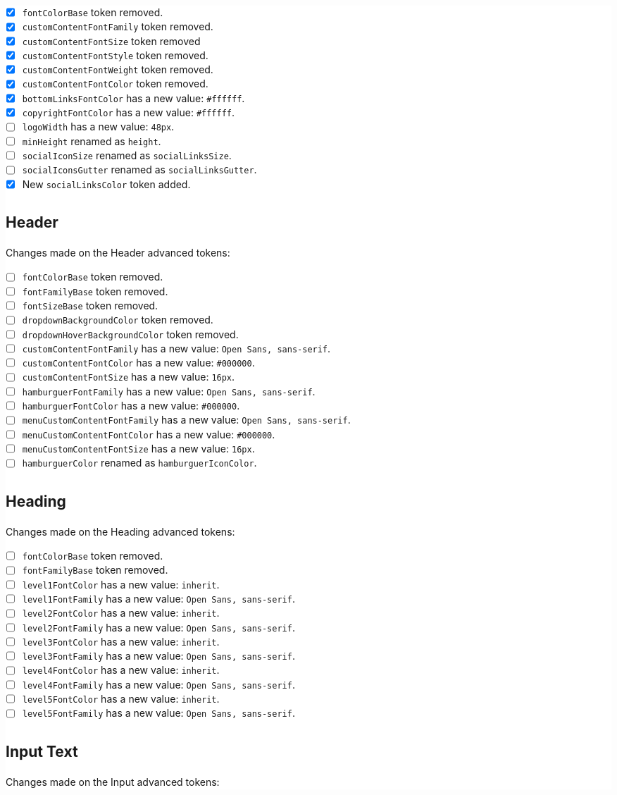 - [x] `fontColorBase` token removed.
- [x] `customContentFontFamily` token removed.
- [x] `customContentFontSize` token removed
- [x] `customContentFontStyle` token removed.
- [x] `customContentFontWeight` token removed.
- [x] `customContentFontColor` token removed.
- [x] `bottomLinksFontColor` has a new value: `#ffffff`.
- [x] `copyrightFontColor` has a new value: `#ffffff`.
- [ ] `logoWidth` has a new value: `48px`.
- [ ] `minHeight` renamed as `height`.
- [ ] `socialIconSize` renamed as `socialLinksSize`.
- [ ] `socialIconsGutter` renamed as `socialLinksGutter`.
- [x] New `socialLinksColor` token added.

## Header
Changes made on the Header advanced tokens:

- [ ] `fontColorBase` token removed.
- [ ] `fontFamilyBase` token removed.
- [ ] `fontSizeBase` token removed.
- [ ] `dropdownBackgroundColor` token removed.
- [ ] `dropdownHoverBackgroundColor` token removed.
- [ ] `customContentFontFamily` has a new value: `Open Sans, sans-serif`.
- [ ] `customContentFontColor` has a new value: `#000000`.
- [ ] `customContentFontSize` has a new value: `16px`.
- [ ] `hamburguerFontFamily` has a new value: `Open Sans, sans-serif`.
- [ ] `hamburguerFontColor` has a new value: `#000000`.
- [ ] `menuCustomContentFontFamily` has a new value: `Open Sans, sans-serif`.
- [ ] `menuCustomContentFontColor` has a new value: `#000000`.
- [ ] `menuCustomContentFontSize` has a new value: `16px`.
- [ ] `hamburguerColor` renamed as `hamburguerIconColor`.

## Heading
Changes made on the Heading advanced tokens:

- [ ] `fontColorBase` token removed.
- [ ] `fontFamilyBase` token removed.
- [ ] `level1FontColor` has a new value: `inherit`.
- [ ] `level1FontFamily` has a new value: `Open Sans, sans-serif`.
- [ ] `level2FontColor` has a new value: `inherit`.
- [ ] `level2FontFamily` has a new value: `Open Sans, sans-serif`.
- [ ] `level3FontColor` has a new value: `inherit`.
- [ ] `level3FontFamily` has a new value: `Open Sans, sans-serif`.
- [ ] `level4FontColor` has a new value: `inherit`.
- [ ] `level4FontFamily` has a new value: `Open Sans, sans-serif`.
- [ ] `level5FontColor` has a new value: `inherit`.
- [ ] `level5FontFamily` has a new value: `Open Sans, sans-serif`.

## Input Text
Changes made on the Input advanced tokens:
